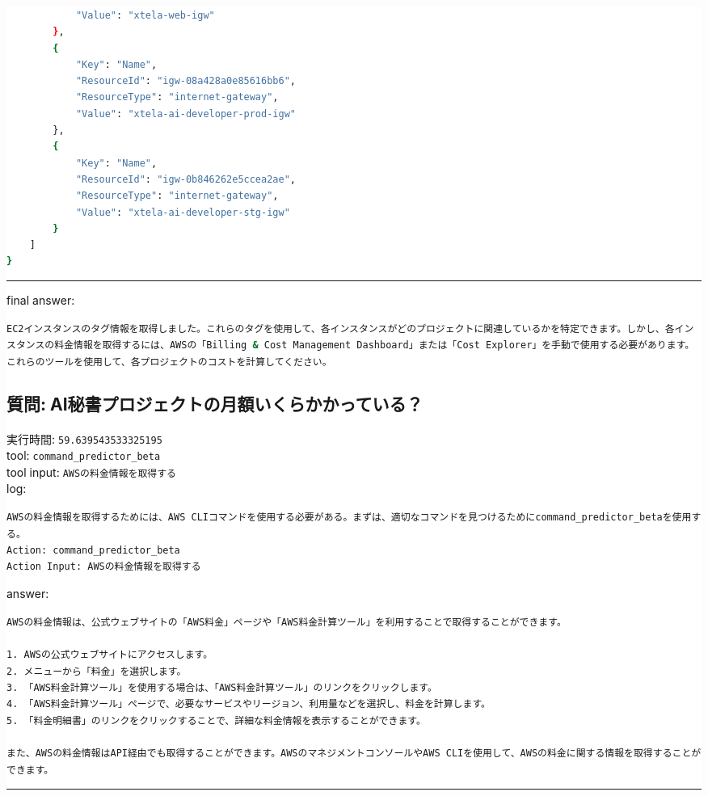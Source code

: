 ```bash
            "Value": "xtela-web-igw"
        },
        {
            "Key": "Name",
            "ResourceId": "igw-08a428a0e85616bb6",
            "ResourceType": "internet-gateway",
            "Value": "xtela-ai-developer-prod-igw"
        },
        {
            "Key": "Name",
            "ResourceId": "igw-0b846262e5ccea2ae",
            "ResourceType": "internet-gateway",
            "Value": "xtela-ai-developer-stg-igw"
        }
    ]
}

```  
  
---  
  
final answer:

```bash
EC2インスタンスのタグ情報を取得しました。これらのタグを使用して、各インスタンスがどのプロジェクトに関連しているかを特定できます。しかし、各インスタンスの料金情報を取得するには、AWSの「Billing & Cost Management Dashboard」または「Cost Explorer」を手動で使用する必要があります。これらのツールを使用して、各プロジェクトのコストを計算してください。
```  

## 質問: AI秘書プロジェクトの月額いくらかかっている？
  
実行時間: `59.639543533325195`  
tool: `command_predictor_beta`  
tool input: `AWSの料金情報を取得する`  
log:

```bash
AWSの料金情報を取得するためには、AWS CLIコマンドを使用する必要がある。まずは、適切なコマンドを見つけるためにcommand_predictor_betaを使用する。
Action: command_predictor_beta
Action Input: AWSの料金情報を取得する
```  
answer: 

```bash
AWSの料金情報は、公式ウェブサイトの「AWS料金」ページや「AWS料金計算ツール」を利用することで取得することができます。

1. AWSの公式ウェブサイトにアクセスします。
2. メニューから「料金」を選択します。
3. 「AWS料金計算ツール」を使用する場合は、「AWS料金計算ツール」のリンクをクリックします。
4. 「AWS料金計算ツール」ページで、必要なサービスやリージョン、利用量などを選択し、料金を計算します。
5. 「料金明細書」のリンクをクリックすることで、詳細な料金情報を表示することができます。

また、AWSの料金情報はAPI経由でも取得することができます。AWSのマネジメントコンソールやAWS CLIを使用して、AWSの料金に関する情報を取得することができます。
```  
  
---  
